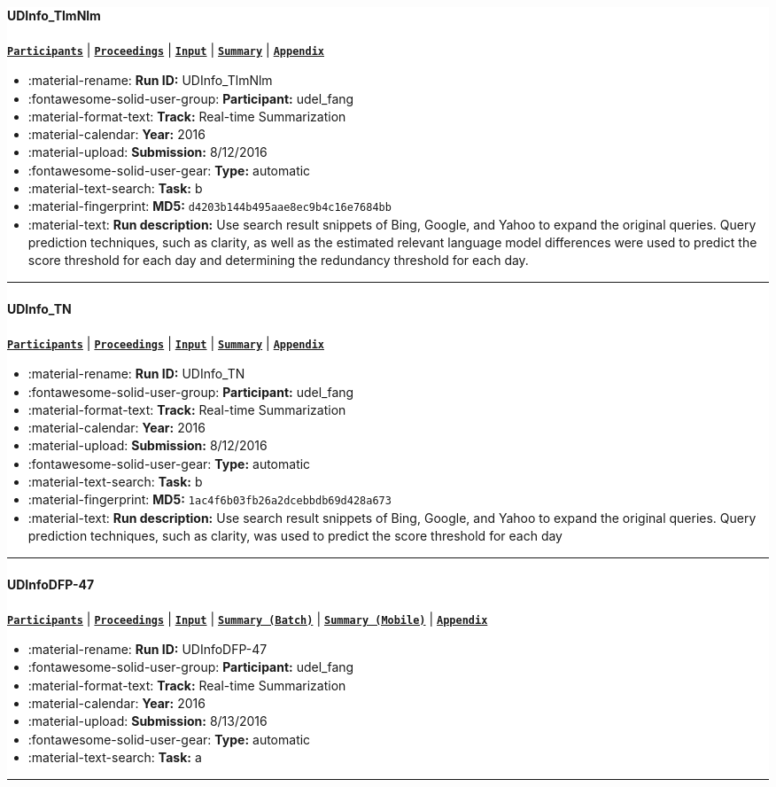 #### UDInfo_TlmNlm 
[**`Participants`**](./participants.md#udel_fang) | [**`Proceedings`**](./proceedings.md#query-performance-prediction-and-topic-shift-in-microblog-retrieval) | [**`Input`**](https://trec.nist.gov/results/trec25/realtime/UDInfo_TlmNlm.gz) | [**`Summary`**](https://trec.nist.gov/results/trec25/realtime/summary-batchB-UDInfo_TlmNlm.txt) | [**`Appendix`**](https://trec.nist.gov/pubs/trec25/appendices/rts/UDInfo_TlmNlm.pdf) 

- :material-rename: **Run ID:** UDInfo_TlmNlm 
- :fontawesome-solid-user-group: **Participant:** udel_fang 
- :material-format-text: **Track:** Real-time Summarization 
- :material-calendar: **Year:** 2016 
- :material-upload: **Submission:** 8/12/2016 
- :fontawesome-solid-user-gear: **Type:** automatic 
- :material-text-search: **Task:** b 
- :material-fingerprint: **MD5:** `d4203b144b495aae8ec9b4c16e7684bb` 
- :material-text: **Run description:** Use search result snippets of Bing, Google, and Yahoo to expand the original queries. Query prediction techniques, such as clarity, as well as the estimated relevant language model differences were used to predict the score threshold for each day and determining the redundancy threshold for each day.  

---
#### UDInfo_TN 
[**`Participants`**](./participants.md#udel_fang) | [**`Proceedings`**](./proceedings.md#query-performance-prediction-and-topic-shift-in-microblog-retrieval) | [**`Input`**](https://trec.nist.gov/results/trec25/realtime/UDInfo_TN.gz) | [**`Summary`**](https://trec.nist.gov/results/trec25/realtime/summary-batchB-UDInfo_TN.txt) | [**`Appendix`**](https://trec.nist.gov/pubs/trec25/appendices/rts/UDInfo_TN.pdf) 

- :material-rename: **Run ID:** UDInfo_TN 
- :fontawesome-solid-user-group: **Participant:** udel_fang 
- :material-format-text: **Track:** Real-time Summarization 
- :material-calendar: **Year:** 2016 
- :material-upload: **Submission:** 8/12/2016 
- :fontawesome-solid-user-gear: **Type:** automatic 
- :material-text-search: **Task:** b 
- :material-fingerprint: **MD5:** `1ac4f6b03fb26a2dcebbdb69d428a673` 
- :material-text: **Run description:** Use search result snippets of Bing, Google, and Yahoo to expand the original queries. Query prediction techniques, such as clarity, was used to predict the score threshold for each day 

---
#### UDInfoDFP-47 
[**`Participants`**](./participants.md#udel_fang) | [**`Proceedings`**](./proceedings.md#query-performance-prediction-and-topic-shift-in-microblog-retrieval) | [**`Input`**](https://trec.nist.gov/results/trec25/realtime/UDInfoDFP-47.gz) | [**`Summary (Batch)`**](https://trec.nist.gov/results/trec25/realtime/summary-batchA-UDInfoDFP-47.txt) | [**`Summary (Mobile)`**](https://trec.nist.gov/results/trec25/realtime/summary-mobileA-UDInfoDFP-47.txt) | [**`Appendix`**](https://trec.nist.gov/pubs/trec25/appendices/rts/UDInfoDFP-47.pdf) 

- :material-rename: **Run ID:** UDInfoDFP-47 
- :fontawesome-solid-user-group: **Participant:** udel_fang 
- :material-format-text: **Track:** Real-time Summarization 
- :material-calendar: **Year:** 2016 
- :material-upload: **Submission:** 8/13/2016 
- :fontawesome-solid-user-gear: **Type:** automatic 
- :material-text-search: **Task:** a 

---